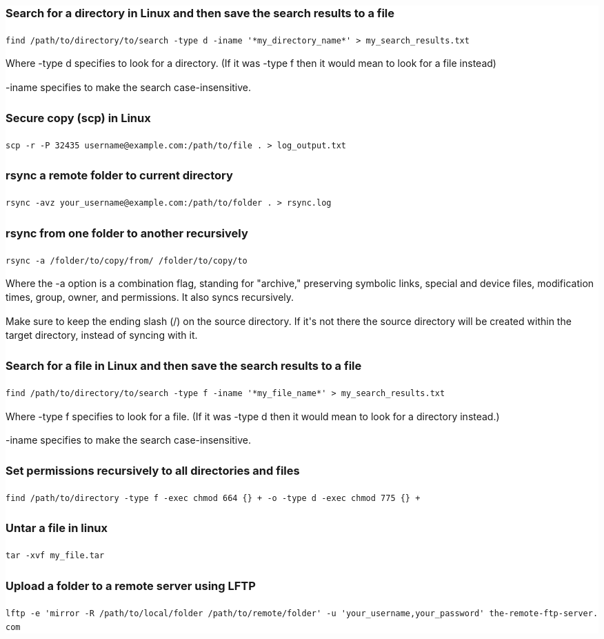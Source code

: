 ### Search for a directory in Linux and then save the search results to a file
```
find /path/to/directory/to/search -type d -iname '*my_directory_name*' > my_search_results.txt
```

Where -type d specifies to look for a directory. (If it was -type f then it would mean to look for a file instead)

-iname specifies to make the search case-insensitive.

### Secure copy (scp) in Linux
```
scp -r -P 32435 username@example.com:/path/to/file . > log_output.txt
```
### rsync a remote folder to current directory
```
rsync -avz your_username@example.com:/path/to/folder . > rsync.log
```

### rsync from one folder to another recursively
```
rsync -a /folder/to/copy/from/ /folder/to/copy/to
```

Where the -a option is a combination flag, standing for "archive," preserving symbolic links, special and device files, modification times, group, owner, and permissions. It also syncs recursively.

Make sure to keep the ending slash (/) on the source directory. If it's not there the source directory will be created within the target directory, instead of syncing with it.

### Search for a file in Linux and then save the search results to a file
```
find /path/to/directory/to/search -type f -iname '*my_file_name*' > my_search_results.txt
```

Where -type f specifies to look for a file. (If it was -type d then it would mean to look for a directory instead.)

-iname specifies to make the search case-insensitive.

### Set permissions recursively to all directories and files
```
find /path/to/directory -type f -exec chmod 664 {} + -o -type d -exec chmod 775 {} +
```

### Untar a file in linux
```
tar -xvf my_file.tar
```

### Upload a folder to a remote server using LFTP
```
lftp -e 'mirror -R /path/to/local/folder /path/to/remote/folder' -u 'your_username,your_password' the-remote-ftp-server.com
```
